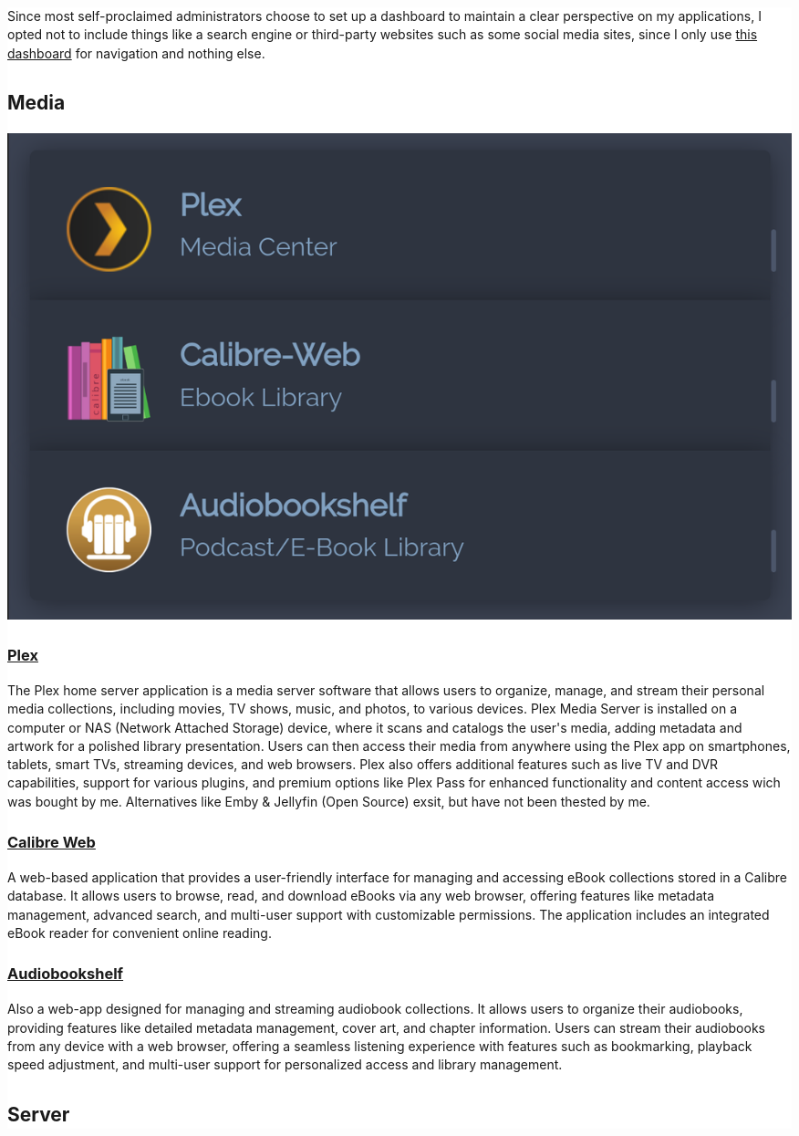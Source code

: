 Since most self-proclaimed administrators choose to set up a dashboard to maintain a clear perspective on my applications, I opted not to include things like a search engine or third-party websites such as some social media sites, since I only use [this dashboard](https://github.com/bastienwirtz/homer) for navigation and nothing else.


## Media

![](./the-selfhosting-experience/media.png)

### [Plex](https://watch.plex.tv/en-GB) 
The Plex home server application is a media server software that allows users to organize, manage, and stream their personal media collections, including movies, TV shows, music, and photos, to various devices. Plex Media Server is installed on a computer or NAS (Network Attached Storage) device, where it scans and catalogs the user's media, adding metadata and artwork for a polished library presentation. Users can then access their media from anywhere using the Plex app on smartphones, tablets, smart TVs, streaming devices, and web browsers. Plex also offers additional features such as live TV and DVR capabilities, support for various plugins, and premium options like Plex Pass for enhanced functionality and content access wich was bought by me. Alternatives like Emby & Jellyfin (Open Source) exsit, but have not been thested by me.
### [Calibre Web](https://github.com/janeczku/calibre-web)
 A web-based application that provides a user-friendly interface for managing and accessing eBook collections stored in a Calibre database. It allows users to browse, read, and download eBooks via any web browser, offering features like metadata management, advanced search, and multi-user support with customizable permissions. The application includes an integrated eBook reader for convenient online reading.
### [Audiobookshelf](https://www.audiobookshelf.org/) 
Also a web-app designed for managing and streaming audiobook collections. It allows users to organize their audiobooks, providing features like detailed metadata management, cover art, and chapter information. Users can stream their audiobooks from any device with a web browser, offering a seamless listening experience with features such as bookmarking, playback speed adjustment, and multi-user support for personalized access and library management.
## Server
